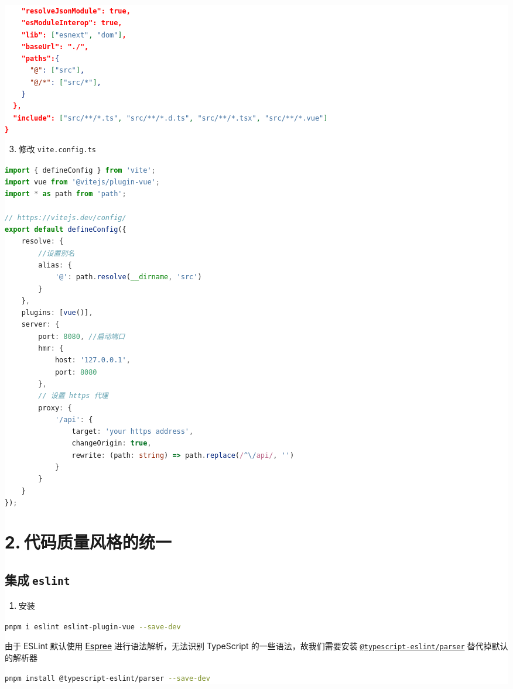 ```json
    "resolveJsonModule": true,
    "esModuleInterop": true,
    "lib": ["esnext", "dom"],
    "baseUrl": "./",
    "paths":{
      "@": ["src"],
      "@/*": ["src/*"],
    }
  },
  "include": ["src/**/*.ts", "src/**/*.d.ts", "src/**/*.tsx", "src/**/*.vue"]
}

```
3. 修改 `vite.config.ts`
```typescript
import { defineConfig } from 'vite';
import vue from '@vitejs/plugin-vue';
import * as path from 'path';

// https://vitejs.dev/config/
export default defineConfig({
    resolve: {
        //设置别名
        alias: {
            '@': path.resolve(__dirname, 'src')
        }
    },
    plugins: [vue()],
    server: {
        port: 8080, //启动端口
        hmr: {
            host: '127.0.0.1',
            port: 8080
        },
        // 设置 https 代理
        proxy: {
            '/api': {
                target: 'your https address',
                changeOrigin: true,
                rewrite: (path: string) => path.replace(/^\/api/, '')
            }
        }
    }
});

```

# 2. 代码质量风格的统一

## 集成 `eslint`
1. 安装
```bash
pnpm i eslint eslint-plugin-vue --save-dev
```
由于 ESLint 默认使用 [Espree](https://github.com/eslint/espree) 进行语法解析，无法识别 TypeScript 的一些语法，故我们需要安装 [`@typescript-eslint/parser`](https://github.com/typescript-eslint/typescript-eslint/tree/master/packages/parser) 替代掉默认的解析器
```bash
pnpm install @typescript-eslint/parser --save-dev
```
